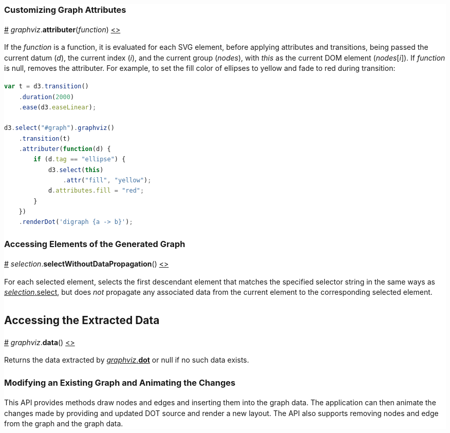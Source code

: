 ### Customizing Graph Attributes

<a name="graphviz_attributer" href="#graphviz_attributer">#</a> <i>graphviz</i>.<b>attributer</b>(<i>function</i>) [<>](https://github.com/magjac/d3-graphviz/blob/master/src/attributer.js "Source")

If the *function* is a function, it is evaluated for each SVG element, before applying attributes and transitions, being passed the current datum (*d*), the current index (*i*), and the current group (*nodes*), with *this* as the current DOM element (*nodes*[*i*]). If *function* is null, removes the attributer. For example, to set the fill color of ellipses to yellow and fade to red during transition:


```js
var t = d3.transition()
    .duration(2000)
    .ease(d3.easeLinear);

d3.select("#graph").graphviz()
    .transition(t)
    .attributer(function(d) {
        if (d.tag == "ellipse") {
            d3.select(this)
                .attr("fill", "yellow");
            d.attributes.fill = "red";
        }
    })
    .renderDot('digraph {a -> b}');
```

### Accessing Elements of the Generated Graph

<a name="selection_selectWithoutDataPropagation" href="#selection_selectWithoutDataPropagation">#</a> <i>selection</i>.<b>selectWithoutDataPropagation</b>() [<>](https://github.com/magjac/d3-graphviz/blob/master/src/selection/selectWithoutDataPropagation.js "Source")

For each selected element, selects the first descendant element that matches the specified selector string in the same ways as  [*selection*.select](https://github.com/d3/d3-selection#selection_select), but does *not* propagate any associated data from the current element to the corresponding selected element.

## Accessing the Extracted Data

<a name="graphviz_data" href="#graphviz_data">#</a> <i>graphviz</i>.<b>data</b>() [<>](https://github.com/magjac/d3-graphviz/blob/master/src/data.js "Source")

Returns the data extracted by [<i>graphviz</i>.<b>dot</b>](#graphviz_dot) or null if no such data exists.

### Modifying an Existing Graph and Animating the Changes

This API provides methods draw nodes and edges and inserting them into the graph data. The application can then animate the changes made by providing and updated DOT source and render a new layout. The API also supports removing nodes and edge from the graph and the graph data.
